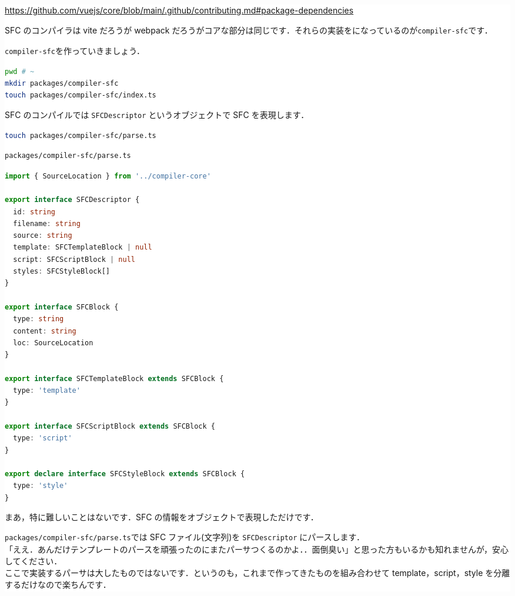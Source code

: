 
https://github.com/vuejs/core/blob/main/.github/contributing.md#package-dependencies

SFC のコンパイラは vite だろうが webpack だろうがコアな部分は同じです．それらの実装をになっているのが`compiler-sfc`です．

`compiler-sfc`を作っていきましょう．

```sh
pwd # ~
mkdir packages/compiler-sfc
touch packages/compiler-sfc/index.ts
```

SFC のコンパイルでは `SFCDescriptor` というオブジェクトで SFC を表現します．

```sh
touch packages/compiler-sfc/parse.ts
```

`packages/compiler-sfc/parse.ts`

```ts
import { SourceLocation } from '../compiler-core'

export interface SFCDescriptor {
  id: string
  filename: string
  source: string
  template: SFCTemplateBlock | null
  script: SFCScriptBlock | null
  styles: SFCStyleBlock[]
}

export interface SFCBlock {
  type: string
  content: string
  loc: SourceLocation
}

export interface SFCTemplateBlock extends SFCBlock {
  type: 'template'
}

export interface SFCScriptBlock extends SFCBlock {
  type: 'script'
}

export declare interface SFCStyleBlock extends SFCBlock {
  type: 'style'
}
```

まあ，特に難しいことはないです．SFC の情報をオブジェクトで表現しただけです．

`packages/compiler-sfc/parse.ts`では SFC ファイル(文字列)を `SFCDescriptor` にパースします．  
「ええ．あんだけテンプレートのパースを頑張ったのにまたパーサつくるのかよ．．面倒臭い」と思った方もいるかも知れませんが，安心してください．  
ここで実装するパーサは大したものではないです．というのも，これまで作ってきたものを組み合わせて template，script，style を分離するだけなので楽ちんです．
